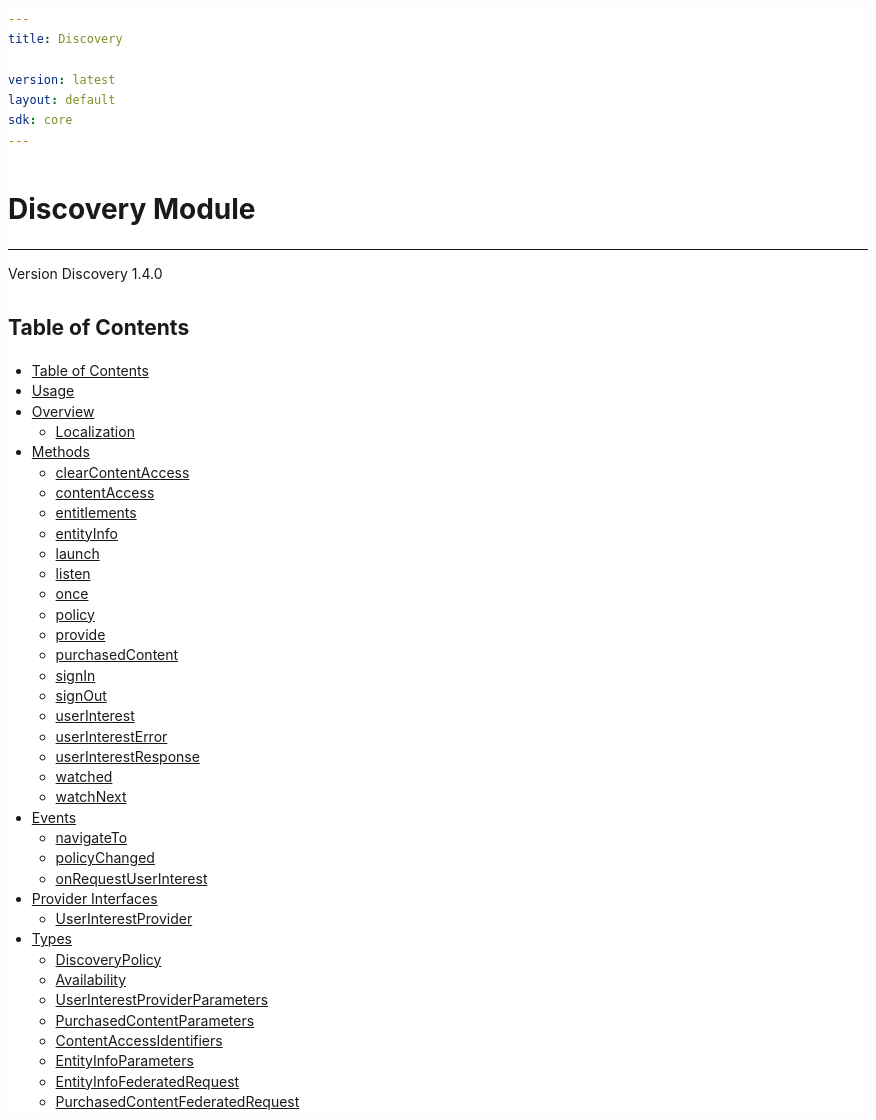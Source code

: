 ```yaml
---
title: Discovery

version: latest
layout: default
sdk: core
---
```


# Discovery Module

---

Version Discovery 1.4.0

## Table of Contents

- [Table of Contents](#table-of-contents)
- [Usage](#usage)
- [Overview](#overview)
  - [Localization](#localization)
- [Methods](#methods)
  - [clearContentAccess](#clearcontentaccess)
  - [contentAccess](#contentaccess)
  - [entitlements](#entitlements)
  - [entityInfo](#entityinfo)
  - [launch](#launch)
  - [listen](#listen)
  - [once](#once)
  - [policy](#policy)
  - [provide](#provide)
  - [purchasedContent](#purchasedcontent)
  - [signIn](#signin)
  - [signOut](#signout)
  - [userInterest](#userinterest)
  - [userInterestError](#userinteresterror)
  - [userInterestResponse](#userinterestresponse)
  - [watched](#watched)
  - [watchNext](#watchnext)
- [Events](#events)
  - [navigateTo](#navigateto)
  - [policyChanged](#policychanged)
  - [onRequestUserInterest](#onrequestuserinterest)
- [Provider Interfaces](#provider-interfaces)
  - [UserInterestProvider](#userinterestprovider)
- [Types](#types)
  - [DiscoveryPolicy](#discoverypolicy)
  - [Availability](#availability)
  - [UserInterestProviderParameters](#userinterestproviderparameters)
  - [PurchasedContentParameters](#purchasedcontentparameters)
  - [ContentAccessIdentifiers](#contentaccessidentifiers)
  - [EntityInfoParameters](#entityinfoparameters)
  - [EntityInfoFederatedRequest](#entityinfofederatedrequest)
  - [PurchasedContentFederatedRequest](#purchasedcontentfederatedrequest)
